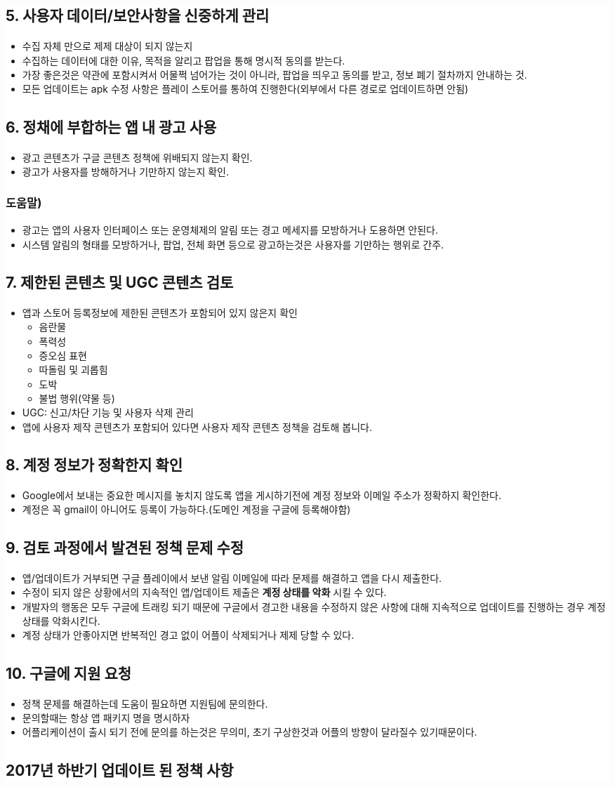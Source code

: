 ## 5. 사용자 데이터/보안사항을 신중하게 관리

- 수집 자체 만으로 제제 대상이 되지 않는지
- 수집하는 데이터에 대한 이유, 목적을 알리고 팝업을 통해 명시적 동의를 받는다.
- 가장 좋은것은 약관에 포함시켜서 어물쩍 넘어가는 것이 아니라, 팝업을 띄우고 동의를 받고, 정보 폐기 절차까지 안내하는 것.
- 모든 업데이트는 apk 수정 사항은 플레이 스토어를 통하여 진행한다(외부에서 다른 경로로 업데이트하면 안됨)

## 6. 정채에 부합하는 앱 내 광고 사용

- 광고 콘텐츠가 구글 콘텐츠 정책에 위배되지 않는지 확인.
- 광고가 사용자를 방해하거나 기만하지 않는지 확인.

### 도움말)

- 광고는 앱의 사용자 인터페이스 또는 운영체제의 알림 또는 경고 메세지를 모방하거나 도용하면 안된다.
- 시스템 알림의 형태를 모방하거나, 팝업, 전체 화면 등으로 광고하는것은 사용자를 기만하는 행위로 간주.

## 7. 제한된 콘텐츠 및 UGC 콘텐츠 검토

- 앱과 스토어 등록정보에 제한된 콘텐츠가 포함되어 있지 않은지 확인
    - 음란물
    - 폭력성
    - 증오심 표현
    - 따돌림 및 괴롭힘
    - 도박
    - 불법 행위(약물 등)
- UGC: 신고/차단 기능 및 사용자 삭제 관리
- 앱에 사용자 제작 콘텐츠가 포함되어 있다면 사용자 제작 콘텐츠 정책을 검토해 봅니다.

## 8. 계정 정보가 정확한지 확인

- Google에서 보내는 중요한 메시지를 놓치지 않도록 앱을 게시하기전에 계정 정보와 이메일 주소가 정확하지 확인한다.
- 계정은 꼭 gmail이 아니어도 등록이 가능하다.(도메인 계정을 구글에 등록해야함)

## 9. 검토 과정에서 발견된 정책 문제 수정

- 앱/업데이트가 거부되면 구글 플레이에서 보낸 알림 이메일에 따라 문제를 해결하고 앱을 다시 제출한다.
- 수정이 되지 않은 상황에서의 지속적인 앱/업데이트 제출은 **계정 상태를 악화** 시킬 수 있다.
- 개발자의 행동은 모두 구글에 트래킹 되기 때문에 구글에서 경고한 내용을 수정하지 않은 사항에 대해 지속적으로 업데이트를 진행하는 경우 계정 상태를 악화시킨다.
- 계정 상태가 안좋아지면 반복적인 경고 없이 어플이 삭제되거나 제제 당할 수 있다.

## 10. 구글에 지원 요청

- 정책 문제를 해결하는데 도움이 필요하면 지원팀에 문의한다.
- 문의할때는 항상 앱 패키지 명을 명시하자
- 어플리케이션이 출시 되기 전에 문의를 하는것은 무의미, 초기 구상한것과 어플의 방향이 달라질수 있기때문이다.

## 2017년 하반기 업데이트 된 정책 사항
